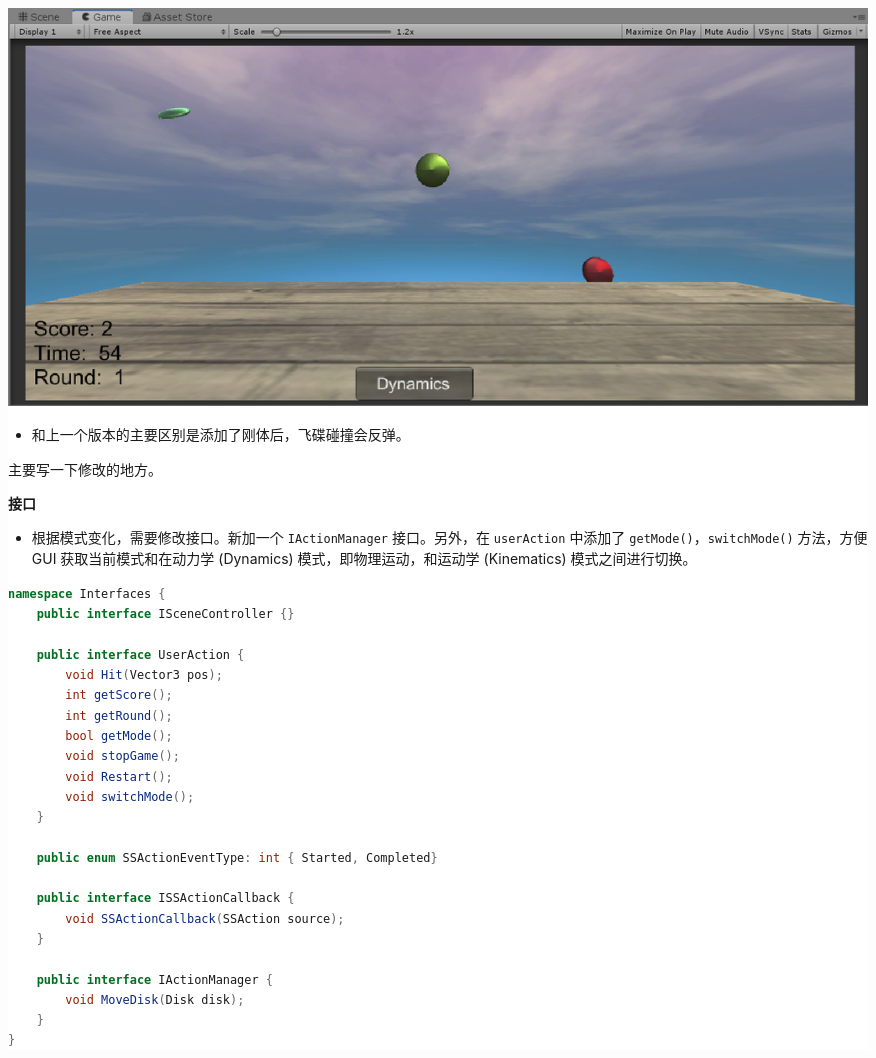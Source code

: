 <left><img src="assets/2.png" alt=""></left>

* 和上一个版本的主要区别是添加了刚体后，飞碟碰撞会反弹。

主要写一下修改的地方。

**接口**

* 根据模式变化，需要修改接口。新加一个 `IActionManager` 接口。另外，在 `userAction` 中添加了 `getMode()`，`switchMode()` 方法，方便 GUI 获取当前模式和在动力学 (Dynamics) 模式，即物理运动，和运动学 (Kinematics) 模式之间进行切换。

```csharp
namespace Interfaces {
    public interface ISceneController {}

    public interface UserAction {
        void Hit(Vector3 pos);
        int getScore();
        int getRound();
        bool getMode();
        void stopGame();
        void Restart();
        void switchMode();
    }

    public enum SSActionEventType: int { Started, Completed}

    public interface ISSActionCallback {
        void SSActionCallback(SSAction source);
    }

    public interface IActionManager {
        void MoveDisk(Disk disk);
    }
}
```
